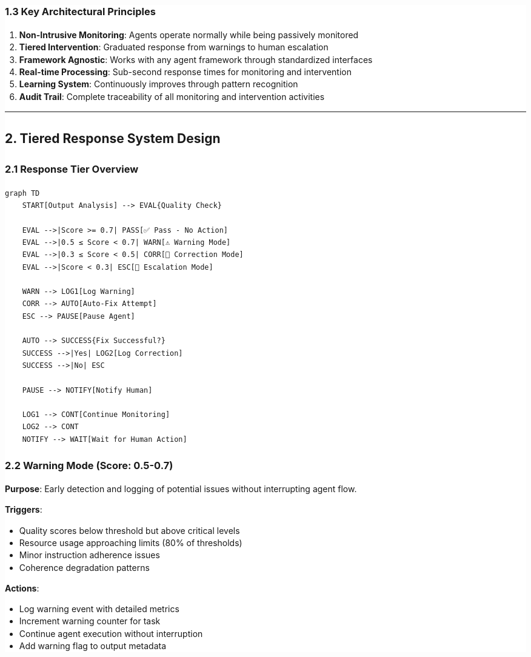 ### 1.3 Key Architectural Principles

1. **Non-Intrusive Monitoring**: Agents operate normally while being passively monitored
2. **Tiered Intervention**: Graduated response from warnings to human escalation
3. **Framework Agnostic**: Works with any agent framework through standardized interfaces
4. **Real-time Processing**: Sub-second response times for monitoring and intervention
5. **Learning System**: Continuously improves through pattern recognition
6. **Audit Trail**: Complete traceability of all monitoring and intervention activities

---

## 2. Tiered Response System Design

### 2.1 Response Tier Overview

```mermaid
graph TD
    START[Output Analysis] --> EVAL{Quality Check}
    
    EVAL -->|Score >= 0.7| PASS[✅ Pass - No Action]
    EVAL -->|0.5 ≤ Score < 0.7| WARN[⚠️ Warning Mode]
    EVAL -->|0.3 ≤ Score < 0.5| CORR[🔧 Correction Mode]
    EVAL -->|Score < 0.3| ESC[🚨 Escalation Mode]
    
    WARN --> LOG1[Log Warning]
    CORR --> AUTO[Auto-Fix Attempt]
    ESC --> PAUSE[Pause Agent]
    
    AUTO --> SUCCESS{Fix Successful?}
    SUCCESS -->|Yes| LOG2[Log Correction]
    SUCCESS -->|No| ESC
    
    PAUSE --> NOTIFY[Notify Human]
    
    LOG1 --> CONT[Continue Monitoring]
    LOG2 --> CONT
    NOTIFY --> WAIT[Wait for Human Action]
```

### 2.2 Warning Mode (Score: 0.5-0.7)

**Purpose**: Early detection and logging of potential issues without interrupting agent flow.

**Triggers**:
- Quality scores below threshold but above critical levels
- Resource usage approaching limits (80% of thresholds)
- Minor instruction adherence issues
- Coherence degradation patterns

**Actions**:
- Log warning event with detailed metrics
- Increment warning counter for task
- Continue agent execution without interruption
- Add warning flag to output metadata
